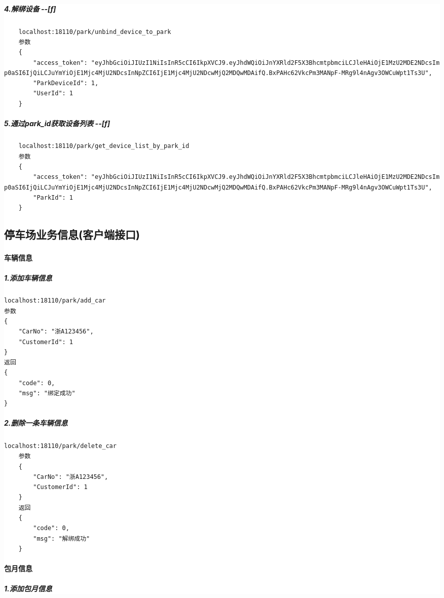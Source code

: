 ##### 4.解绑设备  --[f]
```
	localhost:18110/park/unbind_device_to_park
    参数
    {
		"access_token": "eyJhbGciOiJIUzI1NiIsInR5cCI6IkpXVCJ9.eyJhdWQiOiJnYXRld2F5X3BhcmtpbmciLCJleHAiOjE1MzU2MDE2NDcsImp0aSI6IjQiLCJuYmYiOjE1Mjc4MjU2NDcsInNpZCI6IjE1Mjc4MjU2NDcwMjQ2MDQwMDAifQ.BxPAHc62VkcPm3MANpF-MRg9l4nAgv3OWCuWpt1Ts3U",
		"ParkDeviceId": 1,
        "UserId": 1
	}
```

##### 5.通过park_id获取设备列表  --[f]
```
	localhost:18110/park/get_device_list_by_park_id
    参数
    {
		"access_token": "eyJhbGciOiJIUzI1NiIsInR5cCI6IkpXVCJ9.eyJhdWQiOiJnYXRld2F5X3BhcmtpbmciLCJleHAiOjE1MzU2MDE2NDcsImp0aSI6IjQiLCJuYmYiOjE1Mjc4MjU2NDcsInNpZCI6IjE1Mjc4MjU2NDcwMjQ2MDQwMDAifQ.BxPAHc62VkcPm3MANpF-MRg9l4nAgv3OWCuWpt1Ts3U",
		"ParkId": 1
	}
```

## 停车场业务信息(客户端接口)

#### 车辆信息
##### 1.添加车辆信息

    localhost:18110/park/add_car
    参数
    {
		"CarNo": "浙A123456",
		"CustomerId": 1
	}
	返回
	{
        "code": 0,
        "msg": "绑定成功"
    }
    
##### 2.删除一条车辆信息
```
localhost:18110/park/delete_car
    参数
    {
		"CarNo": "浙A123456",
		"CustomerId": 1
	}
	返回
	{
        "code": 0,
        "msg": "解绑成功"
    }
```
#### 包月信息
##### 1.添加包月信息
